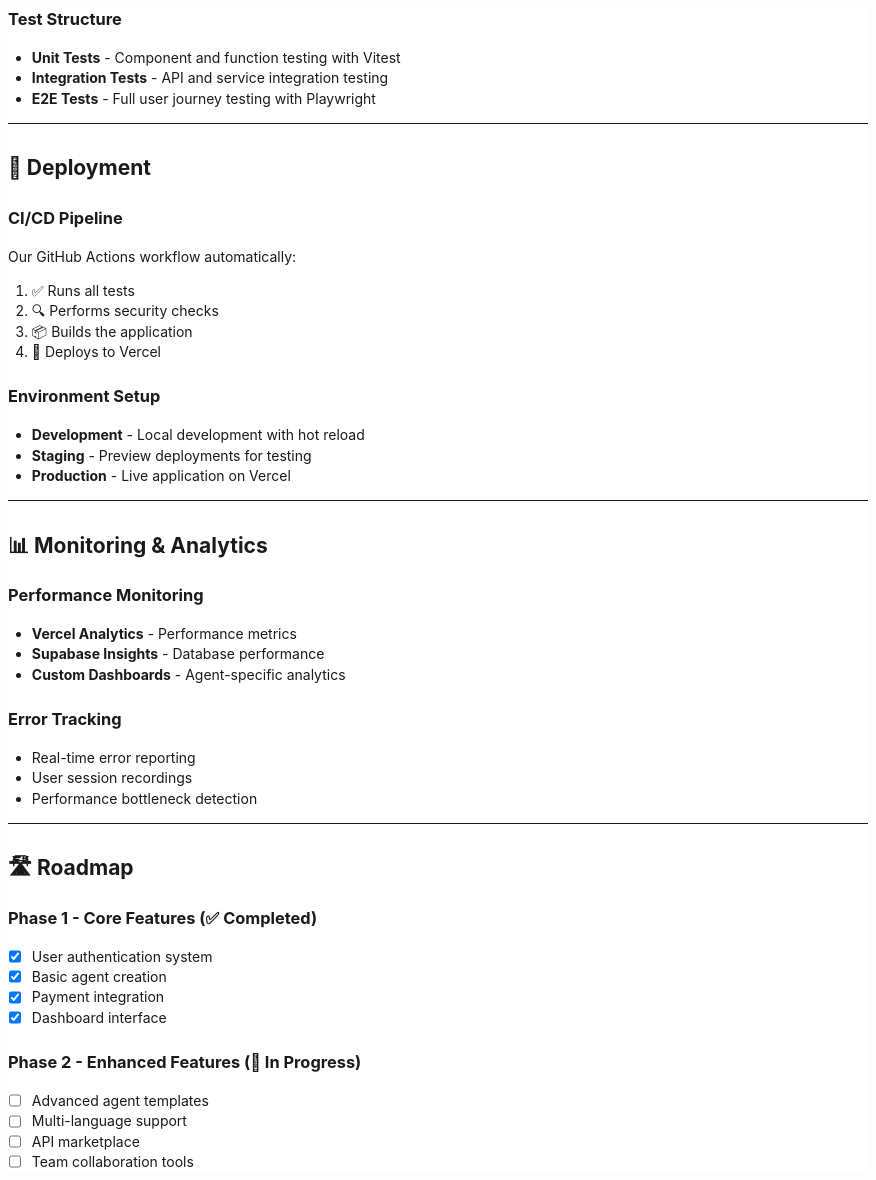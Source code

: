 
### Test Structure
- **Unit Tests** - Component and function testing with Vitest
- **Integration Tests** - API and service integration testing
- **E2E Tests** - Full user journey testing with Playwright

---

## 🚀 Deployment

### CI/CD Pipeline
Our GitHub Actions workflow automatically:
1. ✅ Runs all tests
2. 🔍 Performs security checks
3. 📦 Builds the application
4. 🚀 Deploys to Vercel

### Environment Setup
- **Development** - Local development with hot reload
- **Staging** - Preview deployments for testing
- **Production** - Live application on Vercel

---

## 📊 Monitoring & Analytics

### Performance Monitoring
- **Vercel Analytics** - Performance metrics
- **Supabase Insights** - Database performance
- **Custom Dashboards** - Agent-specific analytics

### Error Tracking
- Real-time error reporting
- User session recordings
- Performance bottleneck detection

---

## 🛣 Roadmap

### Phase 1 - Core Features (✅ Completed)
- [x] User authentication system
- [x] Basic agent creation
- [x] Payment integration
- [x] Dashboard interface

### Phase 2 - Enhanced Features (🚧 In Progress)
- [ ] Advanced agent templates
- [ ] Multi-language support
- [ ] API marketplace
- [ ] Team collaboration tools
